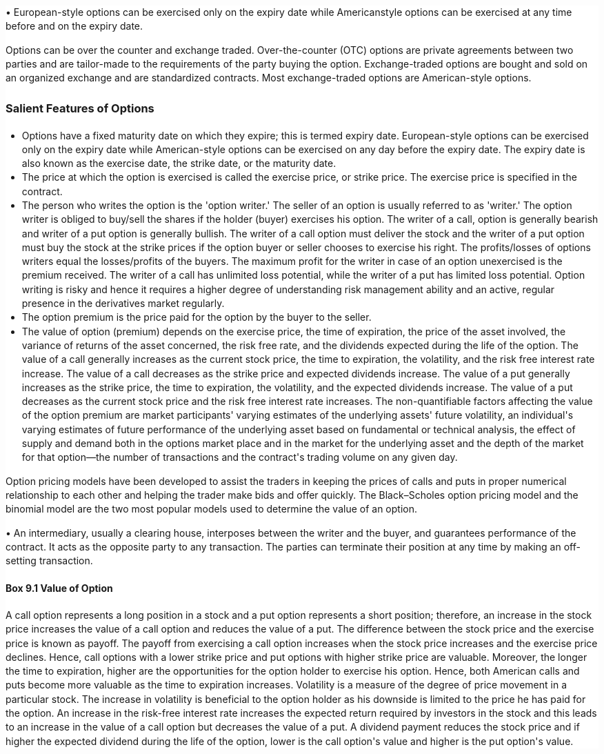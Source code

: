 • European-style options can be exercised only on the expiry date while Americanstyle options can be exercised at any time before and on the expiry date.

Options can be over the counter and exchange traded. Over-the-counter (OTC) options are private agreements between two parties and are tailor-made to the requirements of the party buying the option. Exchange-traded options are bought and sold on an organized exchange and are standardized contracts. Most exchange-traded options are American-style options.

### **Salient Features of Options**

- Options have a fixed maturity date on which they expire; this is termed expiry date. European-style options can be exercised only on the expiry date while American-style options can be exercised on any day before the expiry date. The expiry date is also known as the exercise date, the strike date, or the maturity date.
- The price at which the option is exercised is called the exercise price, or strike price. The exercise price is specified in the contract.
- The person who writes the option is the 'option writer.' The seller of an option is usually referred to as 'writer.' The option writer is obliged to buy/sell the shares if the holder (buyer) exercises his option. The writer of a call, option is generally bearish and writer of a put option is generally bullish. The writer of a call option must deliver the stock and the writer of a put option must buy the stock at the strike prices if the option buyer or seller chooses to exercise his right. The profits/losses of options writers equal the losses/profits of the buyers. The maximum profit for the writer in case of an option unexercised is the premium received. The writer of a call has unlimited loss potential, while the writer of a put has limited loss potential. Option writing is risky and hence it requires a higher degree of understanding risk management ability and an active, regular presence in the derivatives market regularly.
- The option premium is the price paid for the option by the buyer to the seller.
- The value of option (premium) depends on the exercise price, the time of expiration, the price of the asset involved, the variance of returns of the asset concerned, the risk free rate, and the dividends expected during the life of the option. The value of a call generally increases as the current stock price, the time to expiration, the volatility, and the risk free interest rate increase. The value of a call decreases as the strike price and expected dividends increase. The value of a put generally increases as the strike price, the time to expiration, the volatility, and the expected dividends increase. The value of a put decreases as the current stock price and the risk free interest rate increases. The non-quantifiable factors affecting the value of the option premium are market participants' varying estimates of the underlying assets' future volatility, an individual's varying estimates of future performance of the underlying asset based on fundamental or technical analysis, the effect of supply and demand both in the options market place and in the market for the underlying asset and the depth of the market for that option—the number of transactions and the contract's trading volume on any given day.

Option pricing models have been developed to assist the traders in keeping the prices of calls and puts in proper numerical relationship to each other and helping the trader make bids and offer quickly. The Black–Scholes option pricing model and the binomial model are the two most popular models used to determine the value of an option.

• An intermediary, usually a clearing house, interposes between the writer and the buyer, and guarantees performance of the contract. It acts as the opposite party to any transaction. The parties can terminate their position at any time by making an off-setting transaction.

#### **Box 9.1** Value of Option

A call option represents a long position in a stock and a put option represents a short position; therefore, an increase in the stock price increases the value of a call option and reduces the value of a put. The difference between the stock price and the exercise price is known as payoff. The payoff from exercising a call option increases when the stock price increases and the exercise price declines. Hence, call options with a lower strike price and put options with higher strike price are valuable. Moreover, the longer the time to expiration, higher are the opportunities for the option holder to exercise his option. Hence, both American calls and puts become more valuable as the time to expiration increases. Volatility is a measure of the degree of price movement in a particular stock. The increase in volatility is beneficial to the option holder as his downside is limited to the price he has paid for the option. An increase in the risk-free interest rate increases the expected return required by investors in the stock and this leads to an increase in the value of a call option but decreases the value of a put. A dividend payment reduces the stock price and if higher the expected dividend during the life of the option, lower is the call option's value and higher is the put option's value.